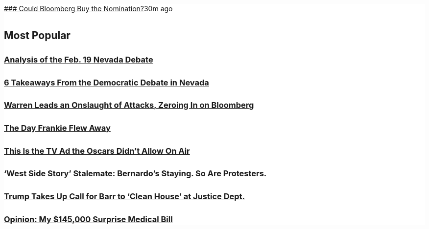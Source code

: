 [### Could Bloomberg Buy the Nomination?](https://www.nytimes.com/2020/02/20/opinion/the-argument-michael-bloomberg-2020.html?action=click&module=moreIn&pgtype=Article&region=Footer&action=click&module=MoreInSection&pgtype=Article&region=Footer&contentCollection=Editorial%20Observer)30m ago

## Most Popular

### [Analysis of the Feb. 19 Nevada Debate](https://www.nytimes.com/interactive/2020/02/19/us/politics/democratic-debate-live.html?algo=top_conversion&fellback=false&imp_id=185490347&imp_id=937489892&action=click&module=trending&pgtype=Article&region=Footer)

### [6 Takeaways From the Democratic Debate in Nevada](https://www.nytimes.com/2020/02/20/us/politics/democratic-debate-las-vegas.html?algo=top_conversion&fellback=false&imp_id=4353788&imp_id=494937414&action=click&module=trending&pgtype=Article&region=Footer)

### [Warren Leads an Onslaught of Attacks, Zeroing In on Bloomberg](https://www.nytimes.com/2020/02/19/us/politics/democratic-debate-nevada-recap.html?algo=top_conversion&fellback=false&imp_id=722338677&imp_id=320164651&action=click&module=trending&pgtype=Article&region=Footer)

### [The Day Frankie Flew Away](https://www.nytimes.com/2020/02/19/nyregion/lost-parrot-nyc.html?algo=top_conversion&fellback=false&imp_id=796047943&imp_id=920228811&action=click&module=trending&pgtype=Article&region=Footer)

### [This Is the TV Ad the Oscars Didn’t Allow On Air](https://www.nytimes.com/2020/02/19/us/postpartum-ad-oscars-frida.html?algo=top_conversion&fellback=false&imp_id=12527500&imp_id=943452393&action=click&module=trending&pgtype=Article&region=Footer)

### [‘West Side Story’ Stalemate: Bernardo’s Staying. So Are Protesters.](https://www.nytimes.com/2020/02/19/theater/west-side-story-amar-ramasar.html?algo=top_conversion&fellback=false&imp_id=50100452&imp_id=6830466&action=click&module=trending&pgtype=Article&region=Footer)

### [Trump Takes Up Call for Barr to ‘Clean House’ at Justice Dept.](https://www.nytimes.com/2020/02/19/us/politics/trump-barr-justice-department.html?algo=top_conversion&fellback=false&imp_id=815512071&imp_id=667120260&action=click&module=trending&pgtype=Article&region=Footer)

### [Opinion: My $145,000 Surprise Medical Bill](https://www.nytimes.com/2020/02/19/opinion/surprise-medical-bill.html?algo=top_conversion&fellback=false&imp_id=336983955&imp_id=105637632&action=click&module=trending&pgtype=Article&region=Footer)
